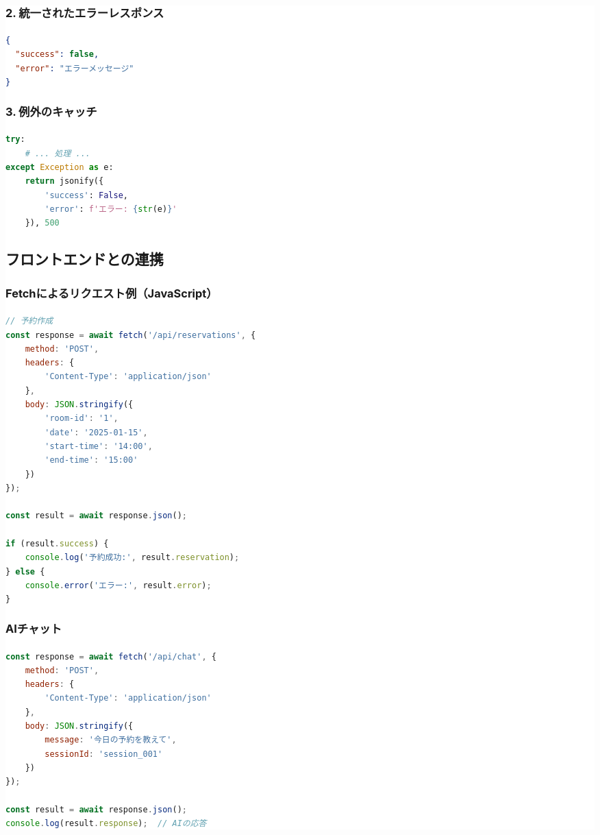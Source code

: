 ### 2. 統一されたエラーレスポンス

```json
{
  "success": false,
  "error": "エラーメッセージ"
}
```

### 3. 例外のキャッチ

```python
try:
    # ... 処理 ...
except Exception as e:
    return jsonify({
        'success': False,
        'error': f'エラー: {str(e)}'
    }), 500
```

## フロントエンドとの連携

### Fetchによるリクエスト例（JavaScript）

```javascript
// 予約作成
const response = await fetch('/api/reservations', {
    method: 'POST',
    headers: {
        'Content-Type': 'application/json'
    },
    body: JSON.stringify({
        'room-id': '1',
        'date': '2025-01-15',
        'start-time': '14:00',
        'end-time': '15:00'
    })
});

const result = await response.json();

if (result.success) {
    console.log('予約成功:', result.reservation);
} else {
    console.error('エラー:', result.error);
}
```

### AIチャット

```javascript
const response = await fetch('/api/chat', {
    method: 'POST',
    headers: {
        'Content-Type': 'application/json'
    },
    body: JSON.stringify({
        message: '今日の予約を教えて',
        sessionId: 'session_001'
    })
});

const result = await response.json();
console.log(result.response);  // AIの応答
```